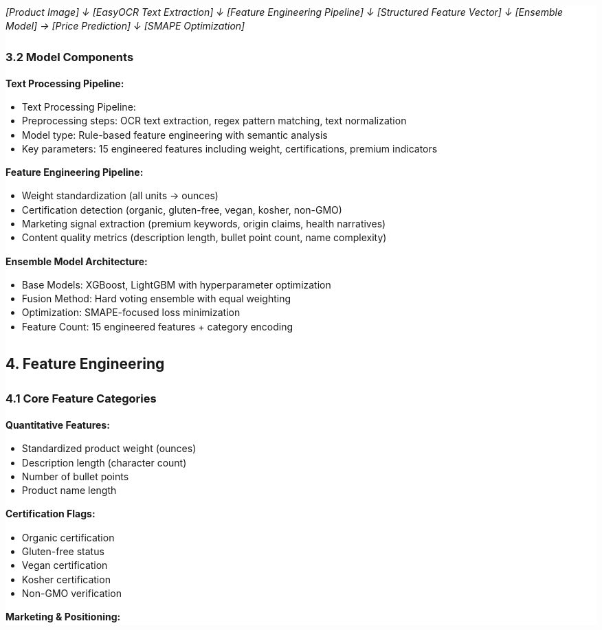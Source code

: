 _[Product Image]
↓
[EasyOCR Text Extraction]
↓
[Feature Engineering Pipeline]
↓
[Structured Feature Vector]
↓
[Ensemble Model] → [Price Prediction]
↓
[SMAPE Optimization]_

### 3.2 Model Components

**Text Processing Pipeline:**

- Text Processing Pipeline:
- Preprocessing steps: OCR text extraction, regex pattern matching, text normalization
- Model type: Rule-based feature engineering with semantic analysis
- Key parameters: 15 engineered features including weight, certifications, premium indicators

**Feature Engineering Pipeline:**

- Weight standardization (all units → ounces)
- Certification detection (organic, gluten-free, vegan, kosher, non-GMO)
- Marketing signal extraction (premium keywords, origin claims, health narratives)
- Content quality metrics (description length, bullet point count, name complexity)

**Ensemble Model Architecture:**

- Base Models: XGBoost, LightGBM with hyperparameter optimization
- Fusion Method: Hard voting ensemble with equal weighting
- Optimization: SMAPE-focused loss minimization
- Feature Count: 15 engineered features + category encoding

## 4. Feature Engineering

### 4.1 Core Feature Categories

**Quantitative Features:**

- Standardized product weight (ounces)
- Description length (character count)
- Number of bullet points
- Product name length

**Certification Flags:**

- Organic certification
- Gluten-free status
- Vegan certification
- Kosher certification
- Non-GMO verification

**Marketing & Positioning:**
